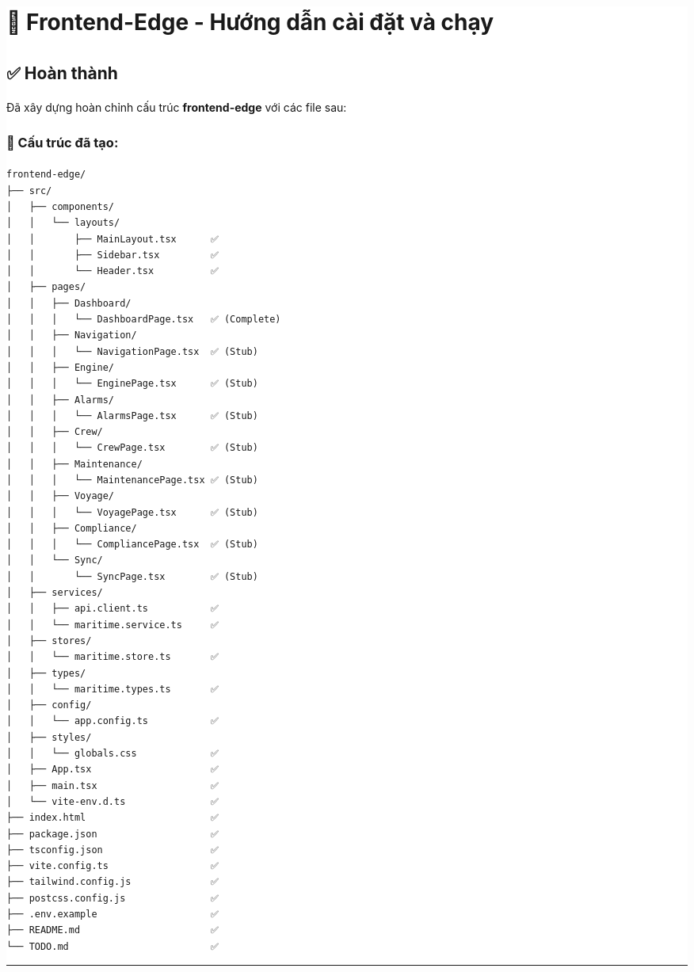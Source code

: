 # 🚀 Frontend-Edge - Hướng dẫn cài đặt và chạy

## ✅ Hoàn thành

Đã xây dựng hoàn chỉnh cấu trúc **frontend-edge** với các file sau:

### 📁 Cấu trúc đã tạo:

```
frontend-edge/
├── src/
│   ├── components/
│   │   └── layouts/
│   │       ├── MainLayout.tsx      ✅
│   │       ├── Sidebar.tsx         ✅
│   │       └── Header.tsx          ✅
│   ├── pages/
│   │   ├── Dashboard/
│   │   │   └── DashboardPage.tsx   ✅ (Complete)
│   │   ├── Navigation/
│   │   │   └── NavigationPage.tsx  ✅ (Stub)
│   │   ├── Engine/
│   │   │   └── EnginePage.tsx      ✅ (Stub)
│   │   ├── Alarms/
│   │   │   └── AlarmsPage.tsx      ✅ (Stub)
│   │   ├── Crew/
│   │   │   └── CrewPage.tsx        ✅ (Stub)
│   │   ├── Maintenance/
│   │   │   └── MaintenancePage.tsx ✅ (Stub)
│   │   ├── Voyage/
│   │   │   └── VoyagePage.tsx      ✅ (Stub)
│   │   ├── Compliance/
│   │   │   └── CompliancePage.tsx  ✅ (Stub)
│   │   └── Sync/
│   │       └── SyncPage.tsx        ✅ (Stub)
│   ├── services/
│   │   ├── api.client.ts           ✅
│   │   └── maritime.service.ts     ✅
│   ├── stores/
│   │   └── maritime.store.ts       ✅
│   ├── types/
│   │   └── maritime.types.ts       ✅
│   ├── config/
│   │   └── app.config.ts           ✅
│   ├── styles/
│   │   └── globals.css             ✅
│   ├── App.tsx                     ✅
│   ├── main.tsx                    ✅
│   └── vite-env.d.ts               ✅
├── index.html                      ✅
├── package.json                    ✅
├── tsconfig.json                   ✅
├── vite.config.ts                  ✅
├── tailwind.config.js              ✅
├── postcss.config.js               ✅
├── .env.example                    ✅
├── README.md                       ✅
└── TODO.md                         ✅
```

---